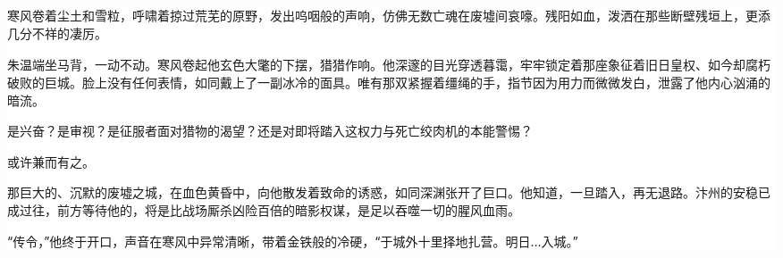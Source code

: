 寒风卷着尘土和雪粒，呼啸着掠过荒芜的原野，发出呜咽般的声响，仿佛无数亡魂在废墟间哀嚎。残阳如血，泼洒在那些断壁残垣上，更添几分不祥的凄厉。

朱温端坐马背，一动不动。寒风卷起他玄色大氅的下摆，猎猎作响。他深邃的目光穿透暮霭，牢牢锁定着那座象征着旧日皇权、如今却腐朽破败的巨城。脸上没有任何表情，如同戴上了一副冰冷的面具。唯有那双紧握着缰绳的手，指节因为用力而微微发白，泄露了他内心汹涌的暗流。

是兴奋？是审视？是征服者面对猎物的渴望？还是对即将踏入这权力与死亡绞肉机的本能警惕？

或许兼而有之。

那巨大的、沉默的废墟之城，在血色黄昏中，向他散发着致命的诱惑，如同深渊张开了巨口。他知道，一旦踏入，再无退路。汴州的安稳已成过往，前方等待他的，将是比战场厮杀凶险百倍的暗影权谋，是足以吞噬一切的腥风血雨。

“传令，”他终于开口，声音在寒风中异常清晰，带着金铁般的冷硬，“于城外十里择地扎营。明日…入城。”